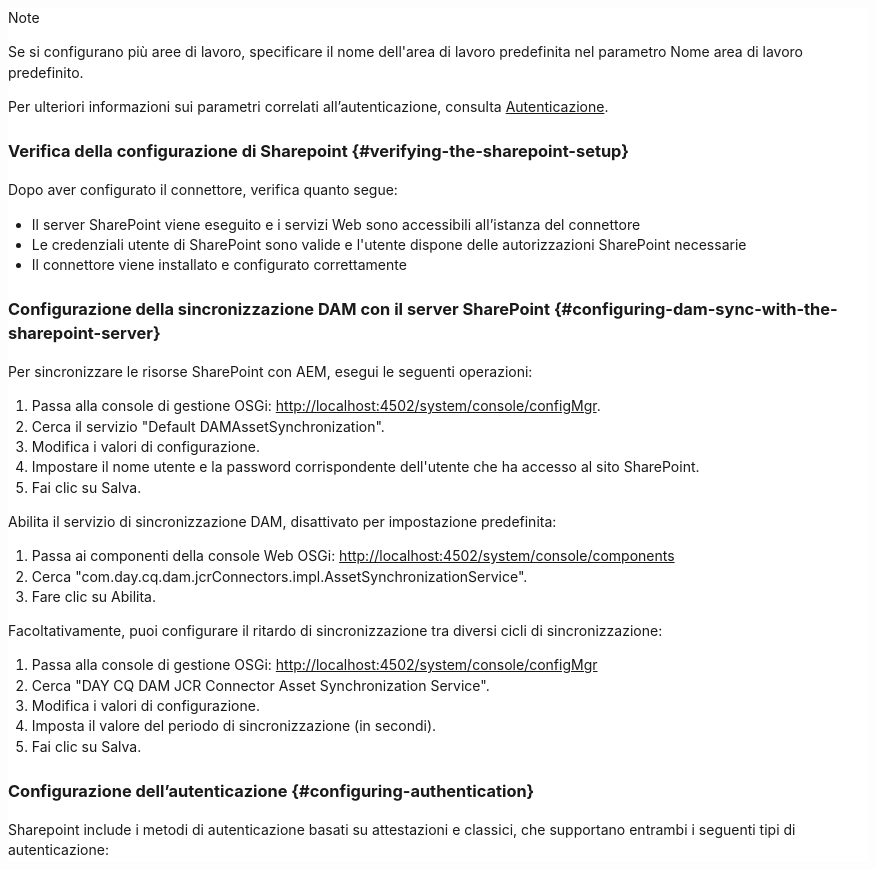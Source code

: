 >[!NOTE]
>
>Se si configurano più aree di lavoro, specificare il nome dell&#39;area di lavoro predefinita nel parametro Nome area di lavoro predefinito.

Per ulteriori informazioni sui parametri correlati all’autenticazione, consulta [Autenticazione](/help/sites-administering/sharepoint-connector.md#configuring-authentication).

### Verifica della configurazione di Sharepoint {#verifying-the-sharepoint-setup}

Dopo aver configurato il connettore, verifica quanto segue:

* Il server SharePoint viene eseguito e i servizi Web sono accessibili all’istanza del connettore
* Le credenziali utente di SharePoint sono valide e l&#39;utente dispone delle autorizzazioni SharePoint necessarie
* Il connettore viene installato e configurato correttamente

### Configurazione della sincronizzazione DAM con il server SharePoint {#configuring-dam-sync-with-the-sharepoint-server}

Per sincronizzare le risorse SharePoint con AEM, esegui le seguenti operazioni:

1. Passa alla console di gestione OSGi: [http://localhost:4502/system/console/configMgr](http://localhost:4502/system/console/configMgr).
1. Cerca il servizio &quot;Default DAMAssetSynchronization&quot;.
1. Modifica i valori di configurazione.
1. Impostare il nome utente e la password corrispondente dell&#39;utente che ha accesso al sito SharePoint.
1. Fai clic su Salva.

Abilita il servizio di sincronizzazione DAM, disattivato per impostazione predefinita:

1. Passa ai componenti della console Web OSGi: [http://localhost:4502/system/console/components](http://localhost:4502/system/console/components)
1. Cerca &quot;com.day.cq.dam.jcrConnectors.impl.AssetSynchronizationService&quot;.
1. Fare clic su Abilita.

Facoltativamente, puoi configurare il ritardo di sincronizzazione tra diversi cicli di sincronizzazione:

1. Passa alla console di gestione OSGi: [http://localhost:4502/system/console/configMgr](http://localhost:4502/system/console/configMgr)
1. Cerca &quot;DAY CQ DAM JCR Connector Asset Synchronization Service&quot;.
1. Modifica i valori di configurazione.
1. Imposta il valore del periodo di sincronizzazione (in secondi).
1. Fai clic su Salva.

### Configurazione dell’autenticazione {#configuring-authentication}

Sharepoint include i metodi di autenticazione basati su attestazioni e classici, che supportano entrambi i seguenti tipi di autenticazione:
